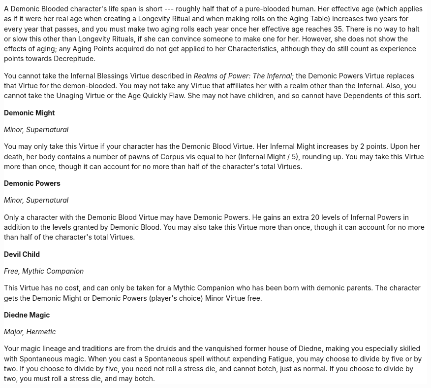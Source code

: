 A Demonic Blooded character's life span is short --- roughly half that
of a pure-blooded human. Her effective age (which applies as if it were
her real age when creating a Longevity Ritual and when making rolls on
the Aging Table) increases two years for every year that passes, and you
must make two aging rolls each year once her effective age reaches 35.
There is no way to halt or slow this other than Longevity Rituals, if
she can convince someone to make one for her. However, she does not show
the effects of aging; any Aging Points acquired do not get applied to
her Characteristics, although they do still count as experience points
towards Decrepitude.

You cannot take the Infernal Blessings Virtue described in *Realms of
Power: The Infernal*; the Demonic Powers Virtue replaces that Virtue for
the demon-blooded. You may not take any Virtue that affiliates her with
a realm other than the Infernal. Also, you cannot take the Unaging
Virtue or the Age Quickly Flaw. She may not have children, and so cannot
have Dependents of this sort.

**Demonic Might**

*Minor, Supernatural*

You may only take this Virtue if your character has the Demonic Blood
Virtue. Her Infernal Might increases by 2 points. Upon her death, her
body contains a number of pawns of Corpus vis equal to her (Infernal
Might / 5), rounding up. You may take this Virtue more than once, though
it can account for no more than half of the character's total Virtues.

**Demonic Powers**

*Minor, Supernatural*

Only a character with the Demonic Blood Virtue may have Demonic Powers.
He gains an extra 20 levels of Infernal Powers in addition to the levels
granted by Demonic Blood. You may also take this Virtue more than once,
though it can account for no more than half of the character's total
Virtues.

**Devil Child**

*Free, Mythic Companion*

This Virtue has no cost, and can only be taken for a Mythic Companion
who has been born with demonic parents. The character gets the Demonic
Might or Demonic Powers (player's choice) Minor Virtue free.

**Diedne Magic**

*Major, Hermetic*

Your magic lineage and traditions are from the druids and the vanquished
former house of Diedne, making you especially skilled with Spontaneous
magic. When you cast a Spontaneous spell without expending Fatigue, you
may choose to divide by five or by two. If you choose to divide by five,
you need not roll a stress die, and cannot botch, just as normal. If you
choose to divide by two, you must roll a stress die, and may botch.
